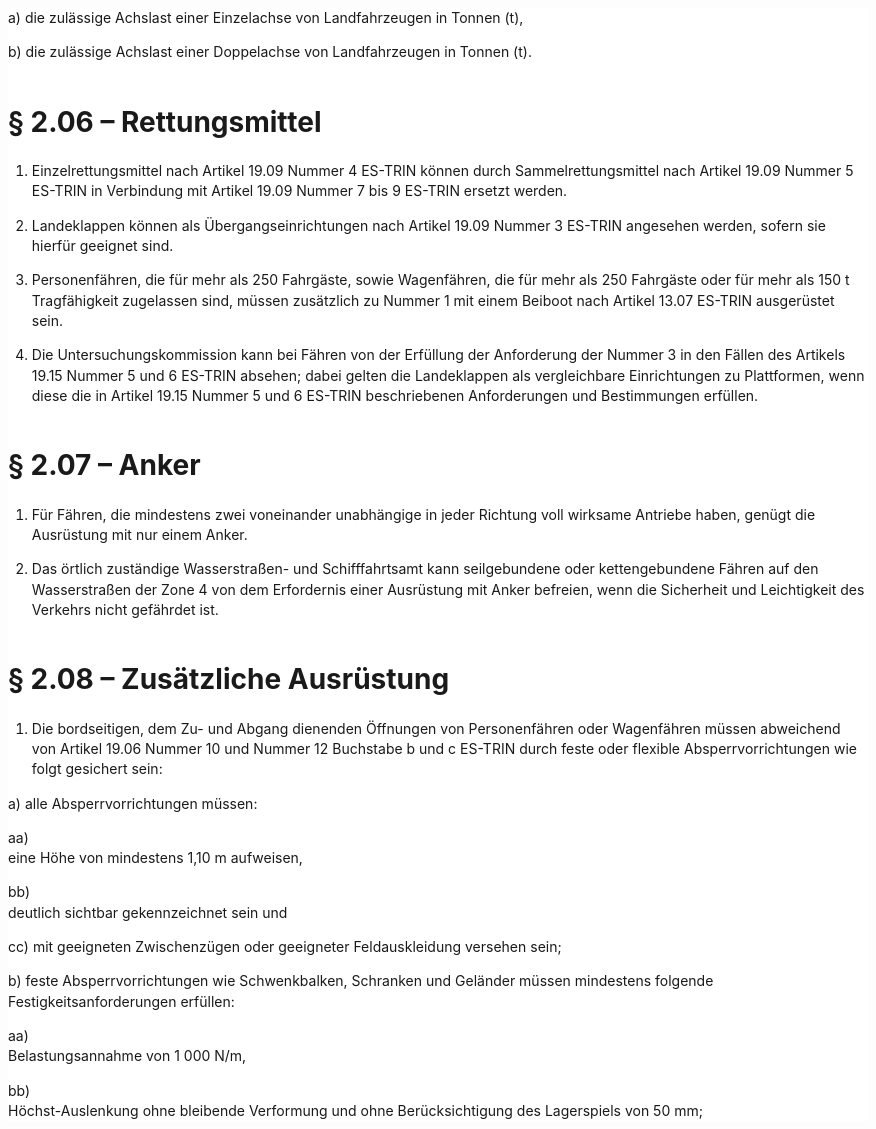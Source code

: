a) die zulässige Achslast einer Einzelachse von Landfahrzeugen in Tonnen (t),

b) die zulässige Achslast einer Doppelachse von Landfahrzeugen in Tonnen (t).

# § 2.06 – Rettungsmittel

1. Einzelrettungsmittel nach Artikel 19.09 Nummer 4 ES-TRIN können durch Sammelrettungsmittel nach Artikel 19.09 Nummer 5 ES-TRIN in Verbindung mit Artikel 19.09 Nummer 7 bis 9 ES-TRIN ersetzt werden.

2. Landeklappen können als Übergangseinrichtungen nach Artikel 19.09 Nummer 3 ES-TRIN angesehen werden, sofern sie hierfür geeignet sind.

3. Personenfähren, die für mehr als 250 Fahrgäste, sowie Wagenfähren, die für mehr als 250 Fahrgäste oder für mehr als 150 t Tragfähigkeit zugelassen sind, müssen zusätzlich zu Nummer 1 mit einem Beiboot nach Artikel 13.07 ES-TRIN ausgerüstet sein.

4. Die Untersuchungskommission kann bei Fähren von der Erfüllung der Anforderung der Nummer 3 in den Fällen des Artikels 19.15 Nummer 5 und 6 ES-TRIN absehen; dabei gelten die Landeklappen als vergleichbare Einrichtungen zu Plattformen, wenn diese die in Artikel 19.15 Nummer 5 und 6 ES-TRIN beschriebenen Anforderungen und Bestimmungen erfüllen.

# § 2.07 – Anker

1. Für Fähren, die mindestens zwei voneinander unabhängige in jeder Richtung voll wirksame Antriebe haben, genügt die Ausrüstung mit nur einem Anker.

2. Das örtlich zuständige Wasserstraßen- und Schifffahrtsamt kann seilgebundene oder kettengebundene Fähren auf den Wasserstraßen der Zone 4 von dem Erfordernis einer Ausrüstung mit Anker befreien, wenn die Sicherheit und Leichtigkeit des Verkehrs nicht gefährdet ist.

# § 2.08 – Zusätzliche Ausrüstung

1. Die bordseitigen, dem Zu- und Abgang dienenden Öffnungen von Personenfähren oder Wagenfähren müssen abweichend von Artikel 19.06 Nummer 10 und Nummer 12 Buchstabe b und c ES-TRIN durch feste oder flexible Absperrvorrichtungen wie folgt gesichert sein:

a) alle Absperrvorrichtungen müssen:

aa)  
eine Höhe von mindestens 1,10 m aufweisen,

bb)  
deutlich sichtbar gekennzeichnet sein und

cc) mit geeigneten Zwischenzügen oder geeigneter Feldauskleidung versehen sein;

b) feste Absperrvorrichtungen wie Schwenkbalken, Schranken und Geländer müssen mindestens folgende Festigkeitsanforderungen erfüllen:

aa)  
Belastungsannahme von 1 000 N/m,

bb)  
Höchst-Auslenkung ohne bleibende Verformung und ohne Berücksichtigung des Lagerspiels von 50 mm;
